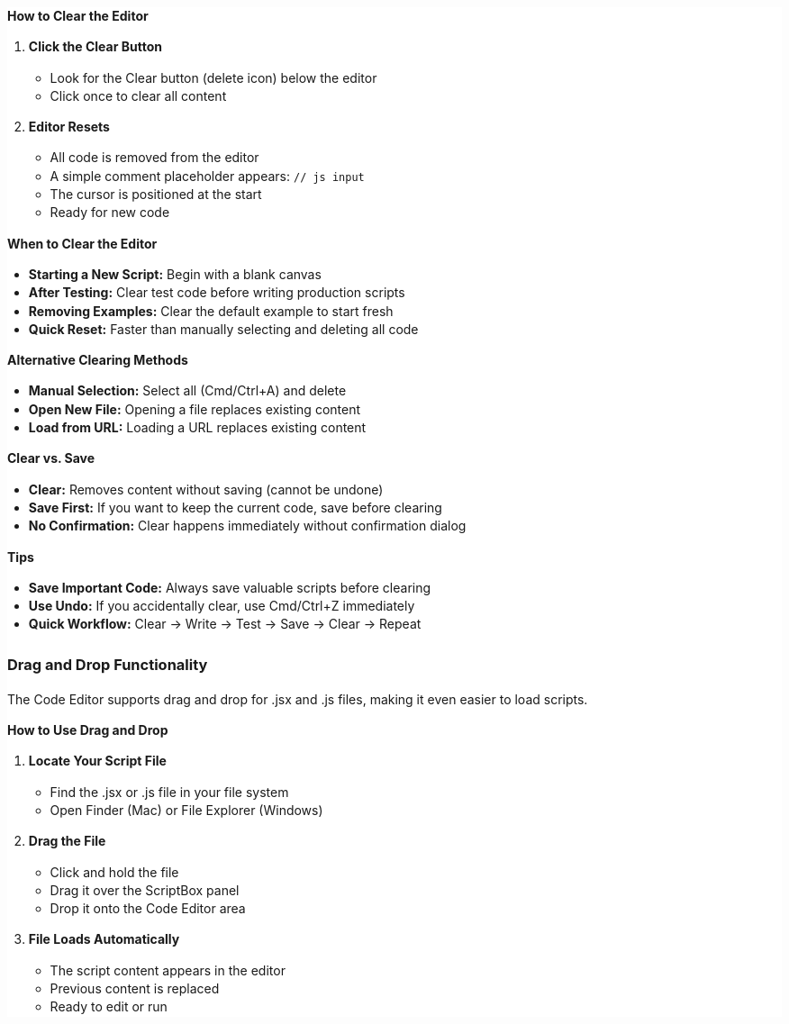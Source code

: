 **How to Clear the Editor**

1. **Click the Clear Button**
   - Look for the Clear button (delete icon) below the editor
   - Click once to clear all content

2. **Editor Resets**
   - All code is removed from the editor
   - A simple comment placeholder appears: `// js input`
   - The cursor is positioned at the start
   - Ready for new code

**When to Clear the Editor**

- **Starting a New Script:** Begin with a blank canvas
- **After Testing:** Clear test code before writing production scripts
- **Removing Examples:** Clear the default example to start fresh
- **Quick Reset:** Faster than manually selecting and deleting all code

**Alternative Clearing Methods**

- **Manual Selection:** Select all (Cmd/Ctrl+A) and delete
- **Open New File:** Opening a file replaces existing content
- **Load from URL:** Loading a URL replaces existing content

**Clear vs. Save**

- **Clear:** Removes content without saving (cannot be undone)
- **Save First:** If you want to keep the current code, save before clearing
- **No Confirmation:** Clear happens immediately without confirmation dialog

**Tips**

- **Save Important Code:** Always save valuable scripts before clearing
- **Use Undo:** If you accidentally clear, use Cmd/Ctrl+Z immediately
- **Quick Workflow:** Clear → Write → Test → Save → Clear → Repeat

### Drag and Drop Functionality

The Code Editor supports drag and drop for .jsx and .js files, making it even easier to load scripts.

**How to Use Drag and Drop**

1. **Locate Your Script File**
   - Find the .jsx or .js file in your file system
   - Open Finder (Mac) or File Explorer (Windows)

2. **Drag the File**
   - Click and hold the file
   - Drag it over the ScriptBox panel
   - Drop it onto the Code Editor area

3. **File Loads Automatically**
   - The script content appears in the editor
   - Previous content is replaced
   - Ready to edit or run
